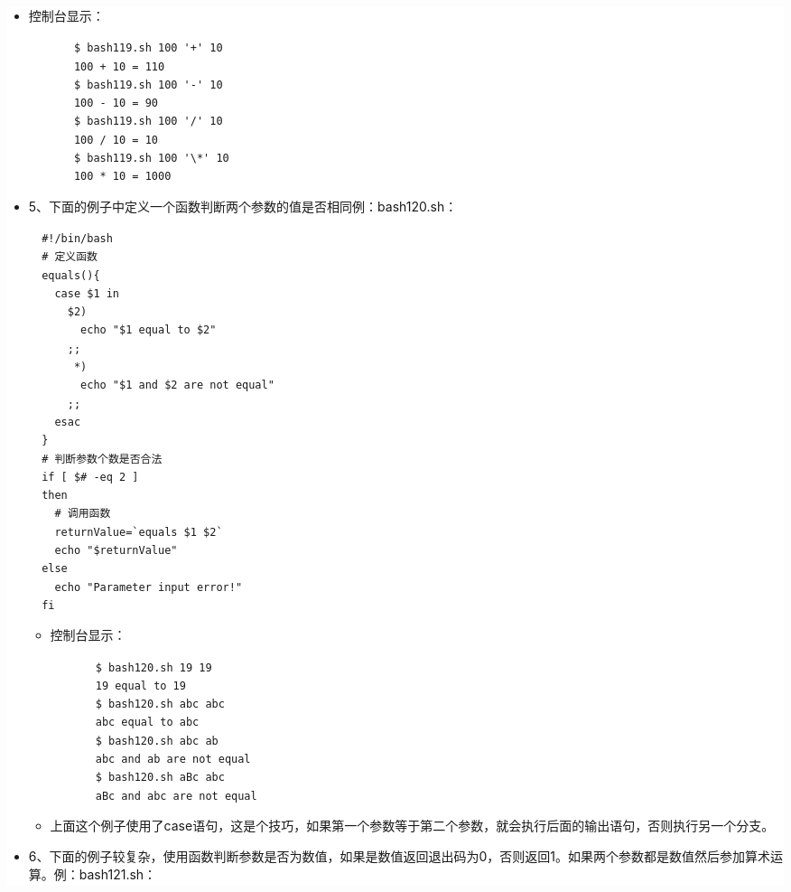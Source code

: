    * 控制台显示：

                $ bash119.sh 100 '+' 10
                100 + 10 = 110
                $ bash119.sh 100 '-' 10
                100 - 10 = 90
                $ bash119.sh 100 '/' 10
                100 / 10 = 10
                $ bash119.sh 100 '\*' 10
                100 * 10 = 1000

* 5、下面的例子中定义一个函数判断两个参数的值是否相同例：bash120.sh：

        #!/bin/bash
        # 定义函数
        equals(){
          case $1 in
            $2)
              echo "$1 equal to $2"
            ;;
             *)
              echo "$1 and $2 are not equal"
            ;;
          esac
        }
        # 判断参数个数是否合法
        if [ $# -eq 2 ]
        then
          # 调用函数
          returnValue=`equals $1 $2`
          echo "$returnValue"
        else
          echo "Parameter input error!"
        fi

   * 控制台显示：
   
                $ bash120.sh 19 19
                19 equal to 19
                $ bash120.sh abc abc
                abc equal to abc
                $ bash120.sh abc ab
                abc and ab are not equal
                $ bash120.sh aBc abc
                aBc and abc are not equal

  * 上面这个例子使用了case语句，这是个技巧，如果第一个参数等于第二个参数，就会执行后面的输出语句，否则执行另一个分支。

* 6、下面的例子较复杂，使用函数判断参数是否为数值，如果是数值返回退出码为0，否则返回1。如果两个参数都是数值然后参加算术运算。例：bash121.sh：
